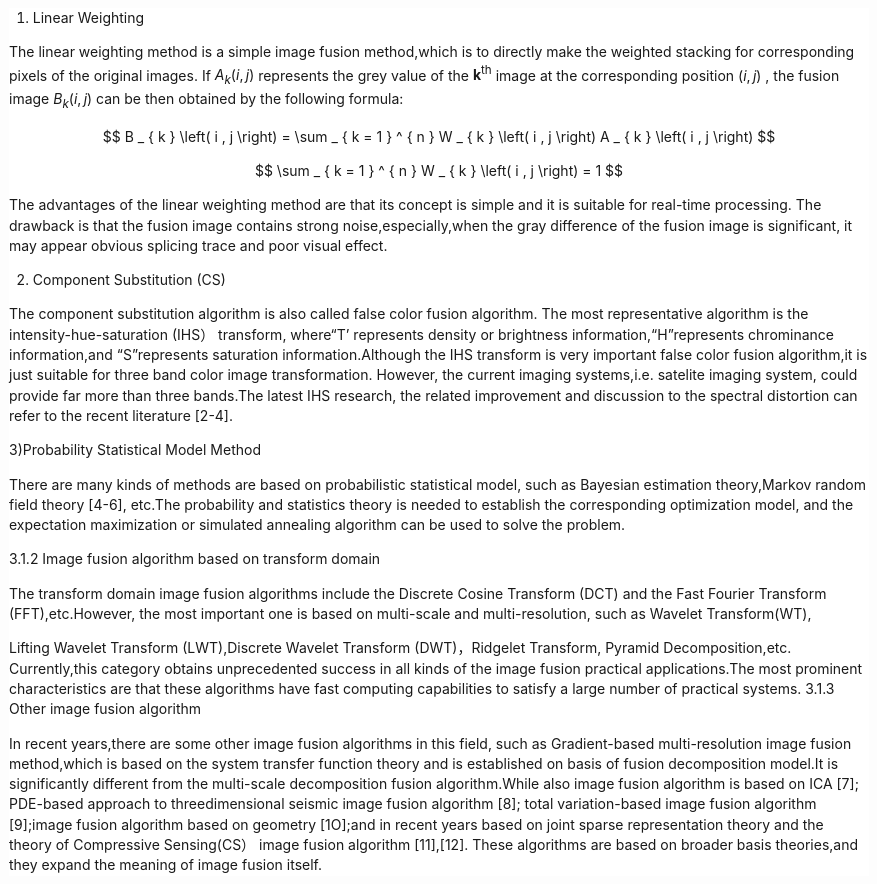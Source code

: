 1) Linear Weighting

The linear weighting method is a simple image fusion method,which is to directly make the weighted stacking for corresponding pixels of the original images. If $A _ { k } ( i , j )$ represents the grey value of the $\boldsymbol { k } ^ { \mathrm { { t h } } }$ image at the corresponding position $( i , j )$ , the fusion image $B _ { k } \left( i , j \right)$ can be then obtained by the following formula:

$$
B _ { k } \left( i , j \right) = \sum _ { k = 1 } ^ { n } W _ { k } \left( i , j \right) A _ { k } \left( i , j \right)
$$

$$
\sum _ { k = 1 } ^ { n } W _ { k } \left( i , j \right) = 1
$$

The advantages of the linear weighting method are that its concept is simple and it is suitable for real-time processing. The drawback is that the fusion image contains strong noise,especially,when the gray difference of the fusion image is significant, it may appear obvious splicing trace and poor visual effect.

2) Component Substitution (CS)

The component substitution algorithm is also called false color fusion algorithm. The most representative algorithm is the intensity-hue-saturation (IHS） transform, where“T’ represents density or brightness information,“H”represents chrominance information,and “S”represents saturation information.Although the IHS transform is very important false color fusion algorithm,it is just suitable for three band color image transformation. However, the current imaging systems,i.e. satelite imaging system, could provide far more than three bands.The latest IHS research, the related improvement and discussion to the spectral distortion can refer to the recent literature [2-4].

3)Probability Statistical Model Method

There are many kinds of methods are based on probabilistic statistical model, such as Bayesian estimation theory,Markov random field theory [4-6], etc.The probability and statistics theory is needed to establish the corresponding optimization model, and the expectation maximization or simulated annealing algorithm can be used to solve the problem.

3.1.2 Image fusion algorithm based on transform domain

The transform domain image fusion algorithms include the Discrete Cosine Transform (DCT) and the Fast Fourier Transform (FFT),etc.However, the most important one is based on multi-scale and multi-resolution, such as Wavelet Transform(WT),

Lifting Wavelet Transform (LWT),Discrete Wavelet Transform (DWT)，Ridgelet Transform, Pyramid Decomposition,etc. Currently,this category obtains unprecedented success in all kinds of the image fusion practical applications.The most prominent characteristics are that these algorithms have fast computing capabilities to satisfy a large number of practical systems. 3.1.3 Other image fusion algorithm

In recent years,there are some other image fusion algorithms in this field, such as Gradient-based multi-resolution image fusion method,which is based on the system transfer function theory and is established on basis of fusion decomposition model.It is significantly different from the multi-scale decomposition fusion algorithm.While also image fusion algorithm is based on ICA [7]; PDE-based approach to threedimensional seismic image fusion algorithm [8]; total variation-based image fusion algorithm [9];image fusion algorithm based on geometry [1O];and in recent years based on joint sparse representation theory and the theory of Compressive Sensing(CS） image fusion algorithm [11],[12]. These algorithms are based on broader basis theories,and they expand the meaning of image fusion itself.
